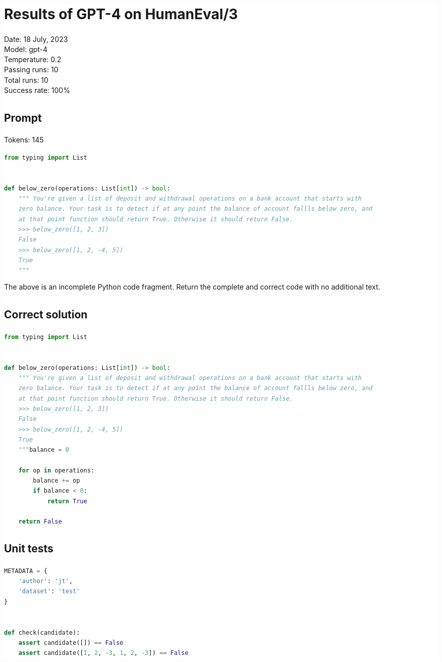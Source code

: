 # Results of GPT-4 on HumanEval/3
Date: 18 July, 2023<br />
Model: gpt-4<br />
Temperature: 0.2<br />
Passing runs: 10<br />
Total runs: 10<br />
Success rate: 100%
## Prompt
Tokens: 145
```python
from typing import List


def below_zero(operations: List[int]) -> bool:
    """ You're given a list of deposit and withdrawal operations on a bank account that starts with
    zero balance. Your task is to detect if at any point the balance of account fallls below zero, and
    at that point function should return True. Otherwise it should return False.
    >>> below_zero([1, 2, 3])
    False
    >>> below_zero([1, 2, -4, 5])
    True
    """
```
The above is an incomplete Python code fragment. Return the complete and correct code with no additional text.
## Correct solution
```python
from typing import List


def below_zero(operations: List[int]) -> bool:
    """ You're given a list of deposit and withdrawal operations on a bank account that starts with
    zero balance. Your task is to detect if at any point the balance of account fallls below zero, and
    at that point function should return True. Otherwise it should return False.
    >>> below_zero([1, 2, 3])
    False
    >>> below_zero([1, 2, -4, 5])
    True
    """balance = 0

    for op in operations:
        balance += op
        if balance < 0:
            return True

    return False
```
## Unit tests
```python
METADATA = {
    'author': 'jt',
    'dataset': 'test'
}


def check(candidate):
    assert candidate([]) == False
    assert candidate([1, 2, -3, 1, 2, -3]) == False
```